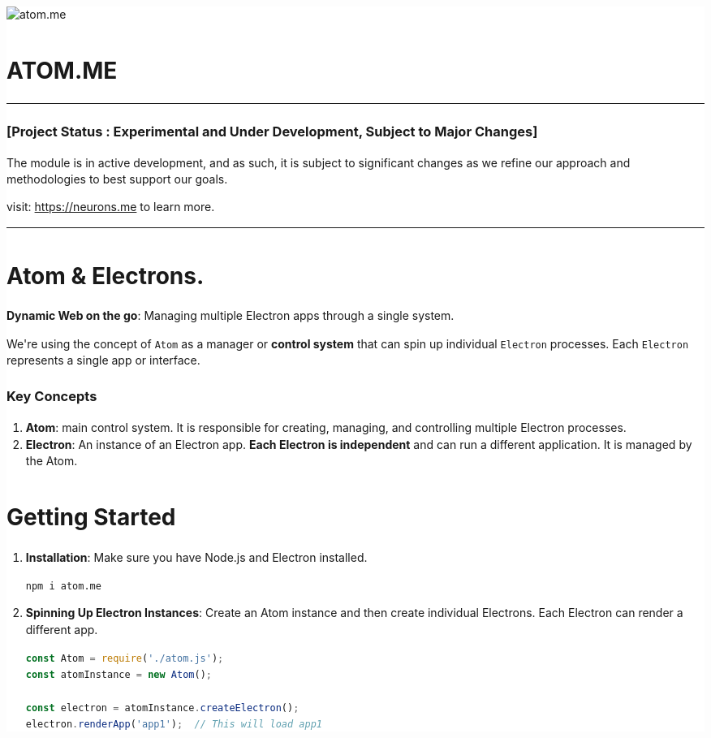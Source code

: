 



<img src="https://suign.github.io/assets/imgs/Neurons_PixelArt/bck/atom_me.png" alt="atom.me" width="244">

# ATOM.ME

-----------

### [Project Status : Experimental and Under Development, Subject to Major Changes]

The module is in active development, and as such, it is subject to significant changes as we refine our approach and methodologies to best support our goals.

visit: https://neurons.me to learn more.

----------

# Atom & Electrons.

**Dynamic Web on the go**: Managing multiple Electron apps through a single system.

We're using the concept of `Atom` as a manager or **control system** that can spin up individual `Electron` processes. Each `Electron` represents a single app or interface.

### Key Concepts

1. **Atom**: main control system. It is responsible for creating, managing, and controlling multiple Electron processes.
2. **Electron**: An instance of an Electron app. **Each Electron is independent** and can run a different application. It is managed by the Atom.

# Getting Started

1. **Installation**: Make sure you have Node.js and Electron installed.

   ```bash
   npm i atom.me
   ```

2. **Spinning Up Electron Instances**:
   Create an Atom instance and then create individual Electrons. Each Electron can render a different app.

   ```js
   const Atom = require('./atom.js');
   const atomInstance = new Atom();
   
   const electron = atomInstance.createElectron();
   electron.renderApp('app1');  // This will load app1
   ```
